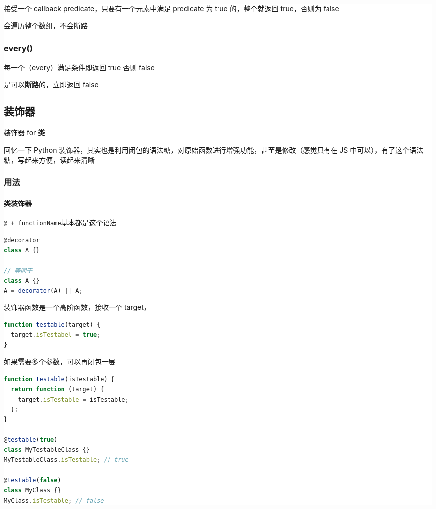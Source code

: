 接受一个 callback predicate，只要有一个元素中满足 predicate 为 true 的，整个就返回 true，否则为 false

会遍历整个数组，不会断路

### every()

每一个（every）满足条件即返回 true 否则 false

是可以**断路**的，立即返回 false

## 装饰器

装饰器 for **类**

回忆一下 Python 装饰器，其实也是利用闭包的语法糖，对原始函数进行增强功能，甚至是修改（感觉只有在 JS 中可以），有了这个语法糖，写起来方便，读起来清晰

### 用法

#### 类装饰器

`@ + functionName`基本都是这个语法

```js
@decorator
class A {}

// 等同于
class A {}
A = decorator(A) || A;
```

装饰器函数是一个高阶函数，接收一个 target，

```js
function testable(target) {
  target.isTestabel = true;
}
```

如果需要多个参数，可以再闭包一层

```js
function testable(isTestable) {
  return function (target) {
    target.isTestable = isTestable;
  };
}

@testable(true)
class MyTestableClass {}
MyTestableClass.isTestable; // true

@testable(false)
class MyClass {}
MyClass.isTestable; // false
```
